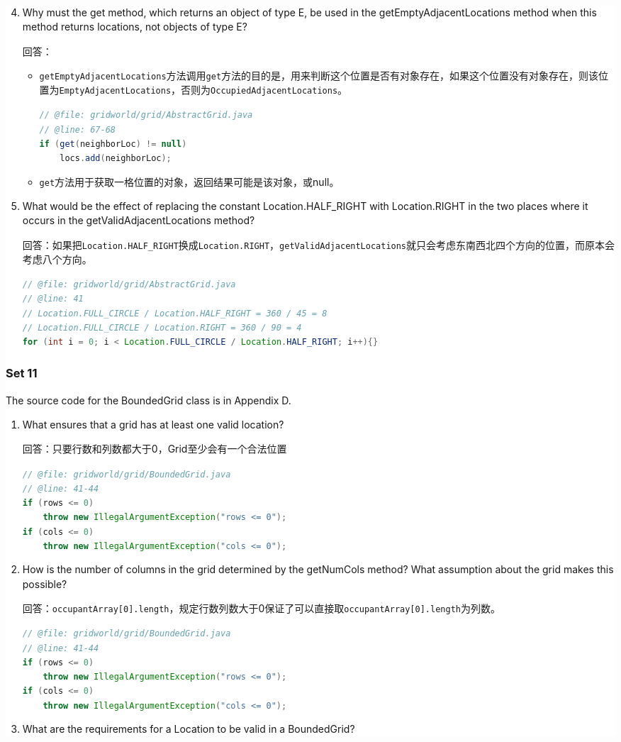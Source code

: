 4. Why must the get method, which returns an object of type E, be used in the getEmptyAdjacentLocations method when this method returns locations, not objects of type E?
   
   回答：
   
   * `getEmptyAdjacentLocations`方法调用`get`方法的目的是，用来判断这个位置是否有对象存在，如果这个位置没有对象存在，则该位置为`EmptyAdjacentLocations`，否则为`OccupiedAdjacentLocations`。
     
     ```java
     // @file: gridworld/grid/AbstractGrid.java
     // @line: 67-68
     if (get(neighborLoc) != null)
         locs.add(neighborLoc);
     ```
   * `get`方法用于获取一格位置的对象，返回结果可能是该对象，或null。
5. What would be the effect of replacing the constant Location.HALF_RIGHT with Location.RIGHT in the two places where it occurs in the getValidAdjacentLocations method?
   
   回答：如果把`Location.HALF_RIGHT`换成`Location.RIGHT`，`getValidAdjacentLocations`就只会考虑东南西北四个方向的位置，而原本会考虑八个方向。
   
   ```java
   // @file: gridworld/grid/AbstractGrid.java
   // @line: 41
   // Location.FULL_CIRCLE / Location.HALF_RIGHT = 360 / 45 = 8
   // Location.FULL_CIRCLE / Location.RIGHT = 360 / 90 = 4
   for (int i = 0; i < Location.FULL_CIRCLE / Location.HALF_RIGHT; i++){}
   ```

### Set 11

The source code for the BoundedGrid class is in Appendix D.

1. What ensures that a grid has at least one valid location?
   
   回答：只要行数和列数都大于0，Grid至少会有一个合法位置
   
   ```java
   // @file: gridworld/grid/BoundedGrid.java
   // @line: 41-44
   if (rows <= 0)
       throw new IllegalArgumentException("rows <= 0");
   if (cols <= 0)
       throw new IllegalArgumentException("cols <= 0");
   ```
2. How is the number of columns in the grid determined by the getNumCols method? What assumption about the grid makes this possible?
   
   回答：`occupantArray[0].length`，规定行数列数大于0保证了可以直接取`occupantArray[0].length`为列数。
   
   ```java
   // @file: gridworld/grid/BoundedGrid.java
   // @line: 41-44
   if (rows <= 0)
       throw new IllegalArgumentException("rows <= 0");
   if (cols <= 0)
       throw new IllegalArgumentException("cols <= 0");
   ```
3. What are the requirements for a Location to be valid in a BoundedGrid?
   